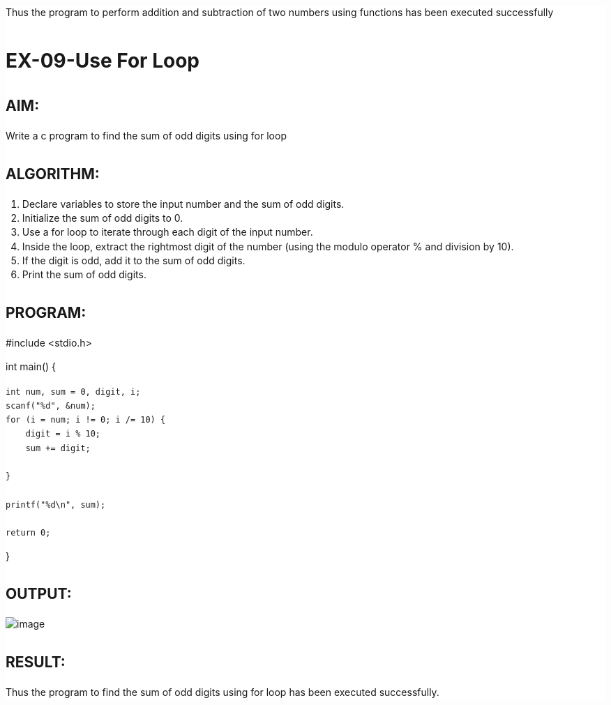 Thus the program to perform addition and subtraction of two numbers using functions has been executed successfully
 
 


# EX-09-Use For Loop

## AIM:

Write a c program to find the sum of odd digits using for loop

## ALGORITHM:

1.	Declare variables to store the input number and the sum of odd digits.
2.	Initialize the sum of odd digits to 0.
3.	Use a for loop to iterate through each digit of the input number.
4.	Inside the loop, extract the rightmost digit of the number (using the modulo operator % and division by 10).
5.	If the digit is odd, add it to the sum of odd digits.
6.	Print the sum of odd digits.

## PROGRAM:
#include <stdio.h>

int main() {
    
    int num, sum = 0, digit, i;
    scanf("%d", &num);
    for (i = num; i != 0; i /= 10) {
        digit = i % 10;  
        sum += digit;  
        
    }

    printf("%d\n", sum);

    return 0;
}


## OUTPUT:
![image](https://github.com/user-attachments/assets/0e5b8a9d-1425-4809-98f3-948628c64dfa)





## RESULT:

Thus the program to find the sum of odd digits using for loop has been executed successfully.



